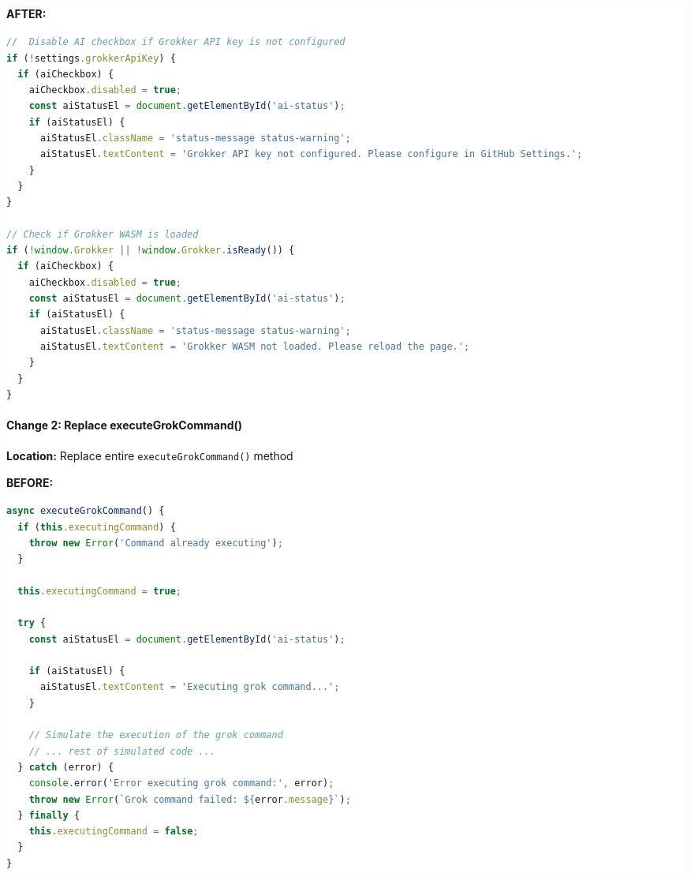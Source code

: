 **AFTER:**
```javascript
//  Disable AI checkbox if Grokker API key is not configured
if (!settings.grokkerApiKey) {
  if (aiCheckbox) {
    aiCheckbox.disabled = true;
    const aiStatusEl = document.getElementById('ai-status');
    if (aiStatusEl) {
      aiStatusEl.className = 'status-message status-warning';
      aiStatusEl.textContent = 'Grokker API key not configured. Please configure in GitHub Settings.';
    }
  }
}

// Check if Grokker WASM is loaded
if (!window.Grokker || !window.Grokker.isReady()) {
  if (aiCheckbox) {
    aiCheckbox.disabled = true;
    const aiStatusEl = document.getElementById('ai-status');
    if (aiStatusEl) {
      aiStatusEl.className = 'status-message status-warning';
      aiStatusEl.textContent = 'Grokker WASM not loaded. Please reload the page.';
    }
  }
}
```

#### Change 2: Replace executeGrokCommand()

**Location:** Replace entire `executeGrokCommand()` method

**BEFORE:**
```javascript
async executeGrokCommand() {
  if (this.executingCommand) {
    throw new Error('Command already executing');
  }
  
  this.executingCommand = true;
  
  try {
    const aiStatusEl = document.getElementById('ai-status');
    
    if (aiStatusEl) {
      aiStatusEl.textContent = 'Executing grok command...';
    }
    
    // Simulate the execution of the grok command
    // ... rest of simulated code ...
  } catch (error) {
    console.error('Error executing grok command:', error);
    throw new Error(`Grok command failed: ${error.message}`);
  } finally {
    this.executingCommand = false;
  }
}
```
